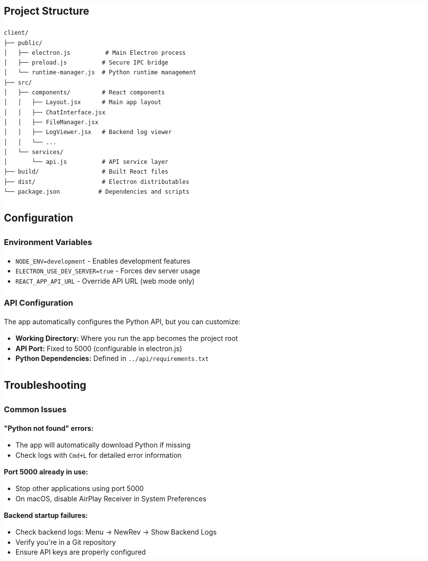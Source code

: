 ## Project Structure

```
client/
├── public/
│   ├── electron.js          # Main Electron process
│   ├── preload.js          # Secure IPC bridge
│   └── runtime-manager.js  # Python runtime management
├── src/
│   ├── components/         # React components
│   │   ├── Layout.jsx      # Main app layout
│   │   ├── ChatInterface.jsx
│   │   ├── FileManager.jsx
│   │   ├── LogViewer.jsx   # Backend log viewer
│   │   └── ...
│   └── services/
│       └── api.js          # API service layer
├── build/                  # Built React files
├── dist/                   # Electron distributables
└── package.json           # Dependencies and scripts
```

## Configuration

### Environment Variables

- `NODE_ENV=development` - Enables development features
- `ELECTRON_USE_DEV_SERVER=true` - Forces dev server usage
- `REACT_APP_API_URL` - Override API URL (web mode only)

### API Configuration

The app automatically configures the Python API, but you can customize:

- **Working Directory:** Where you run the app becomes the project root
- **API Port:** Fixed to 5000 (configurable in electron.js)
- **Python Dependencies:** Defined in `../api/requirements.txt`

## Troubleshooting

### Common Issues

**"Python not found" errors:**
- The app will automatically download Python if missing
- Check logs with `Cmd+L` for detailed error information

**Port 5000 already in use:**
- Stop other applications using port 5000
- On macOS, disable AirPlay Receiver in System Preferences

**Backend startup failures:**
- Check backend logs: Menu → NewRev → Show Backend Logs
- Verify you're in a Git repository
- Ensure API keys are properly configured
